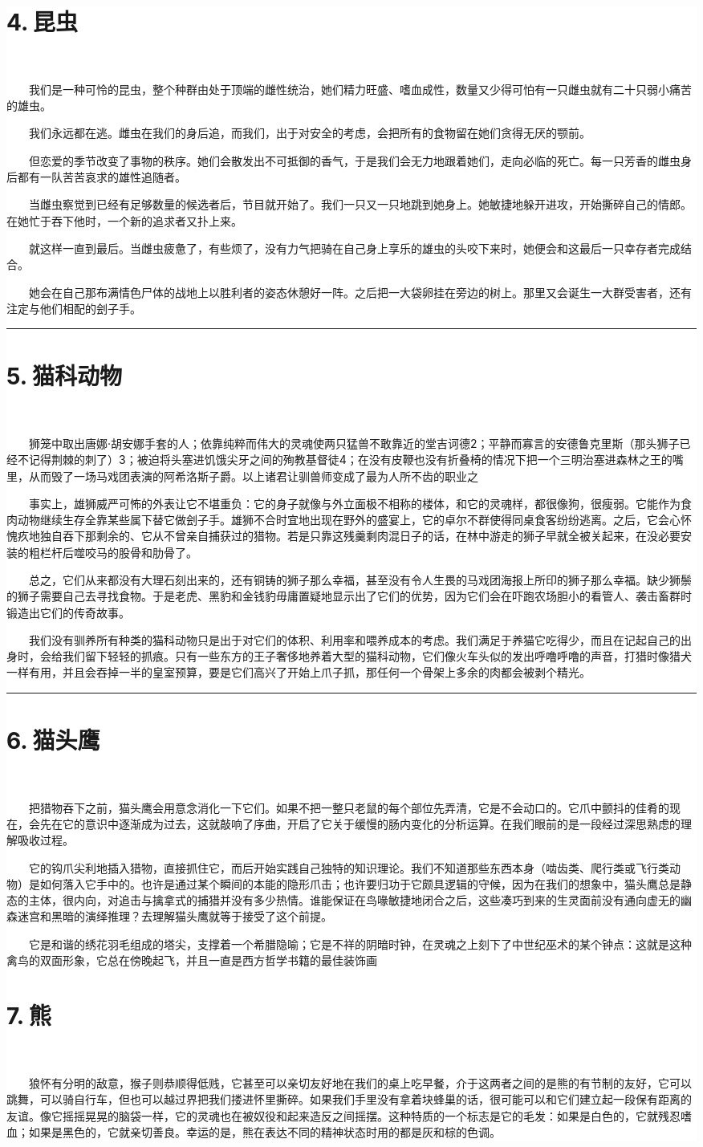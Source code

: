 
# 4. 昆虫

<br/>

　　我们是一种可怜的昆虫，整个种群由处于顶端的雌性统治，她们精力旺盛、嗜血成性，数量又少得可怕有一只雌虫就有二十只弱小痛苦的雄虫。

　　我们永远都在逃。雌虫在我们的身后追，而我们，出于对安全的考虑，会把所有的食物留在她们贪得无厌的颚前。

　　但恋爱的季节改变了事物的秩序。她们会散发出不可抵御的香气，于是我们会无力地跟着她们，走向必临的死亡。每一只芳香的雌虫身后都有一队苦苦哀求的雄性追随者。

　　当雌虫察觉到已经有足够数量的候选者后，节目就开始了。我们一只又一只地跳到她身上。她敏捷地躲开进攻，开始撕碎自己的情郎。在她忙于吞下他时，一个新的追求者又扑上来。

　　就这样一直到最后。当雌虫疲惫了，有些烦了，没有力气把骑在自己身上享乐的雄虫的头咬下来时，她便会和这最后一只幸存者完成结合。

　　她会在自己那布满情色尸体的战地上以胜利者的姿态休憩好一阵。之后把一大袋卵挂在旁边的树上。那里又会诞生一大群受害者，还有注定与他们相配的刽子手。

---

# 5. 猫科动物

　　<br/>

　　狮笼中取出唐娜·胡安娜手套的人；依靠纯粹而伟大的灵魂使两只猛兽不敢靠近的堂吉诃德2；平静而寡言的安德鲁克里斯（那头狮子已经不记得荆棘的刺了）3；被迫将头塞进饥饿尖牙之间的殉教基督徒4；在没有皮鞭也没有折叠椅的情况下把一个三明治塞进森林之王的嘴里，从而毁了一场马戏团表演的阿希洛斯子爵。以上诸君让驯兽师变成了最为人所不齿的职业之

　　事实上，雄狮威严可怖的外表让它不堪重负：它的身子就像与外立面极不相称的楼体，和它的灵魂样，都很像狗，很瘦弱。它能作为食肉动物继续生存全靠某些属下替它做刽子手。雄狮不合时宜地出现在野外的盛宴上，它的卓尔不群使得同桌食客纷纷逃离。之后，它会心怀愧疚地独自吞下那剩余的、它从不曾亲自捕获过的猎物。若是只靠这残羹剩肉混日子的话，在林中游走的狮子早就全被关起来，在没必要安装的粗栏杆后噬咬马的股骨和肋骨了。

　　总之，它们从来都没有大理石刻出来的，还有铜铸的狮子那么幸福，甚至没有令人生畏的马戏团海报上所印的狮子那么幸福。缺少狮鬃的狮子需要自己去寻找食物。于是老虎、黑豹和金钱豹毋庸置疑地显示出了它们的优势，因为它们会在吓跑农场胆小的看管人、袭击畜群时锻造出它们的传奇故事。

　　我们没有驯养所有种类的猫科动物只是出于对它们的体积、利用率和喂养成本的考虑。我们满足于养猫它吃得少，而且在记起自己的出身时，会给我们留下轻轻的抓痕。只有一些东方的王子奢侈地养着大型的猫科动物，它们像火车头似的发出呼噜呼噜的声音，打猎时像猎犬一样有用，并且会吞掉一半的皇室预算，要是它们高兴了开始上爪子抓，那任何一个骨架上多余的肉都会被剥个精光。


---

# 6. 猫头鹰

<br/>

　　把猎物吞下之前，猫头鹰会用意念消化一下它们。如果不把一整只老鼠的每个部位先弄清，它是不会动口的。它爪中颤抖的佳肴的现在，会先在它的意识中逐渐成为过去，这就敲响了序曲，开启了它关于缓慢的肠内变化的分析运算。在我们眼前的是一段经过深思熟虑的理解吸收过程。

　　它的钩爪尖利地插入猎物，直接抓住它，而后开始实践自己独特的知识理论。我们不知道那些东西本身（啮齿类、爬行类或飞行类动物）是如何落入它手中的。也许是通过某个瞬间的本能的隐形爪击；也许要归功于它颇具逻辑的守候，因为在我们的想象中，猫头鹰总是静态的主体，很内向，对追击与擒拿式的捕猎并没有多少热情。谁能保证在鸟喙敏捷地闭合之后，这些凑巧到来的生灵面前没有通向虚无的幽森迷宫和黑暗的演绎推理？去理解猫头鹰就等于接受了这个前提。

　　它是和谐的绣花羽毛组成的塔尖，支撑着一个希腊隐喻；它是不祥的阴暗时钟，在灵魂之上刻下了中世纪巫术的某个钟点：这就是这种禽鸟的双面形象，它总在傍晚起飞，并且一直是西方哲学书籍的最佳装饰画

# 7. 熊

<br/>

　　狼怀有分明的敌意，猴子则恭顺得低贱，它甚至可以亲切友好地在我们的桌上吃早餐，介于这两者之间的是熊的有节制的友好，它可以跳舞，可以骑自行车，但也可以越过界把我们搂进怀里撕碎。如果我们手里没有拿着块蜂巢的话，很可能可以和它们建立起一段保有距离的友谊。像它摇摇晃晃的脑袋一样，它的灵魂也在被奴役和起来造反之间摇摆。这种特质的一个标志是它的毛发：如果是白色的，它就残忍嗜血；如果是黑色的，它就亲切善良。幸运的是，熊在表达不同的精神状态时用的都是灰和棕的色调。
